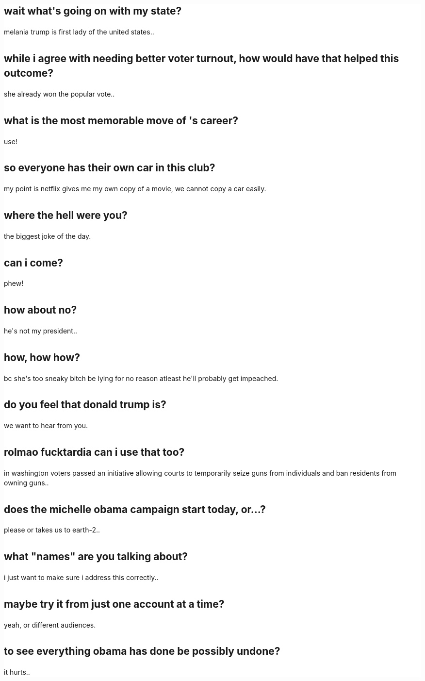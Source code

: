 ## wait what's going on with my state?
melania trump is first lady of the united states..

## while i agree with needing better voter turnout, how would have that helped this outcome?
she already won the popular vote..

## what is the most memorable move of 's career?
use!

## so everyone has their own car in this club?
my point is netflix gives me my own copy of a movie, we cannot copy a car easily.

## where the hell were you?
the biggest joke of the day.

## can i come?
phew!

## how about no?
he's not my president..

## how, how how?
bc she's too sneaky bitch be lying for no reason atleast he'll probably get impeached.

## do you feel that donald trump is?
we want to hear from you.

## rolmao fucktardia can i use that too?
in washington voters passed an initiative allowing courts to temporarily seize guns from individuals and ban residents from owning guns..

## does the michelle obama campaign start today, or...?
please or takes us to earth-2..

## what "names" are you talking about?
i just want to make sure i address this correctly..

## maybe try it from just one account at a time?
yeah, or different audiences.

## to see everything obama has done be possibly undone?
it hurts..
